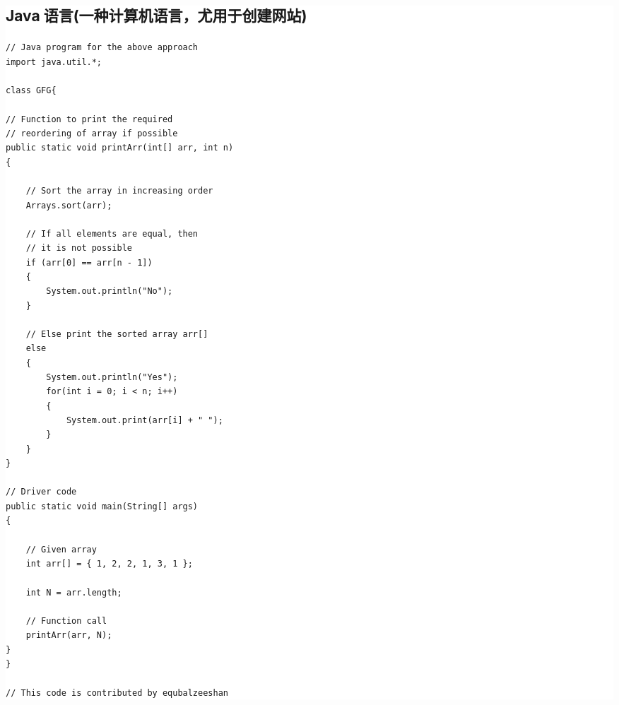 ## Java 语言(一种计算机语言，尤用于创建网站)

```
// Java program for the above approach
import java.util.*;

class GFG{

// Function to print the required
// reordering of array if possible
public static void printArr(int[] arr, int n)
{

    // Sort the array in increasing order
    Arrays.sort(arr);

    // If all elements are equal, then
    // it is not possible
    if (arr[0] == arr[n - 1])
    {
        System.out.println("No");
    }

    // Else print the sorted array arr[]
    else
    {
        System.out.println("Yes");
        for(int i = 0; i < n; i++)
        {
            System.out.print(arr[i] + " ");
        }
    }
}

// Driver code
public static void main(String[] args)
{

    // Given array
    int arr[] = { 1, 2, 2, 1, 3, 1 };

    int N = arr.length;

    // Function call
    printArr(arr, N);
}
}

// This code is contributed by equbalzeeshan
```

